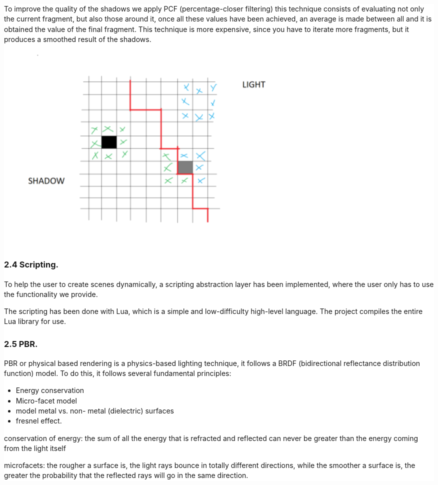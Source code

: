 To improve the quality of the shadows we apply PCF (percentage-closer filtering) this technique consists of evaluating not only the current fragment, but also those around it, once all these values have been achieved, an average is made between all and it is obtained the value of the final fragment. This technique is more expensive, since you have to iterate more fragments, but it produces a smoothed result of the shadows.

![](docs/1.png)

### 2.4 Scripting.

To help the user to create scenes dynamically, a scripting abstraction layer has been implemented, where the user only has to use the functionality we provide.

The scripting has been done with Lua, which is a simple and low-difficulty high-level language. The project compiles the entire Lua library for use.

### 2.5 PBR.

PBR or physical based rendering is a physics-based lighting technique, it follows a BRDF (bidirectional reflectance distribution function) model. To do this, it follows several fundamental principles:

- Energy conservation
- Micro-facet model
- model metal vs. non- metal (dielectric) surfaces
- fresnel effect.

conservation of energy: the sum of all the energy that is refracted and reflected can never be greater than the energy coming from the light itself

microfacets: the rougher a surface is, the light rays bounce in totally different directions, while the smoother a surface is, the greater the probability that the reflected rays will go in the same direction.
